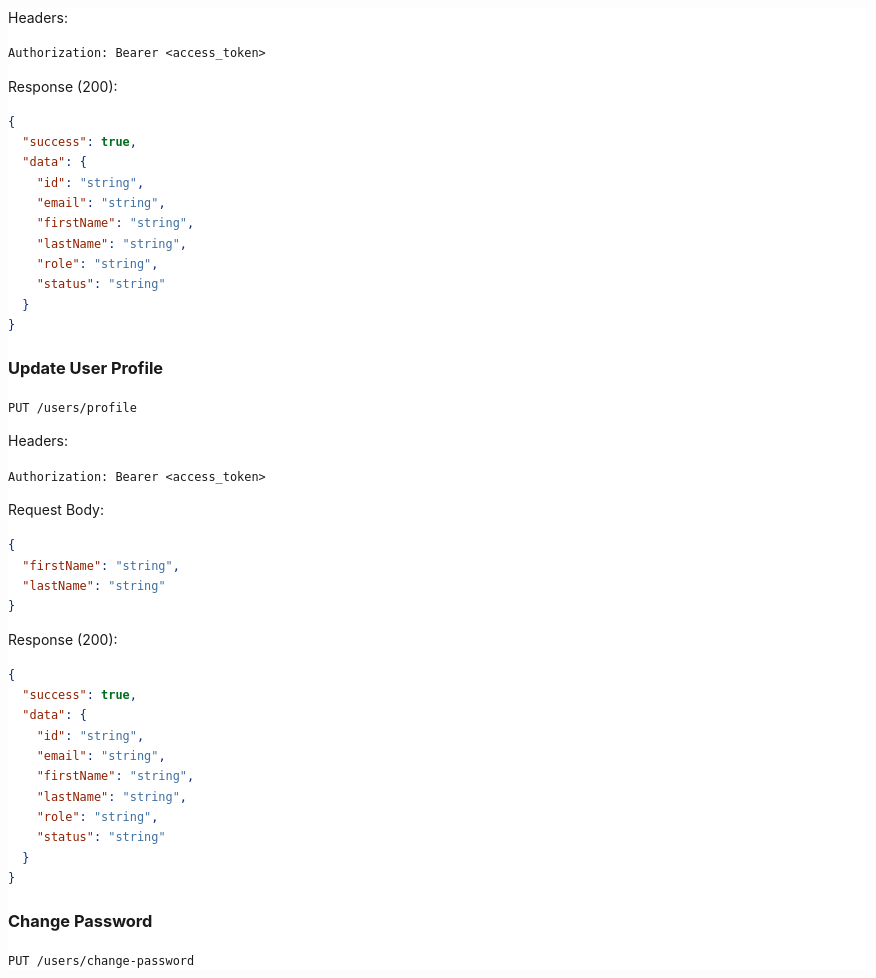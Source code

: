 Headers:
```
Authorization: Bearer <access_token>
```

Response (200):
```json
{
  "success": true,
  "data": {
    "id": "string",
    "email": "string",
    "firstName": "string",
    "lastName": "string",
    "role": "string",
    "status": "string"
  }
}
```

### Update User Profile
```http
PUT /users/profile
```

Headers:
```
Authorization: Bearer <access_token>
```

Request Body:
```json
{
  "firstName": "string",
  "lastName": "string"
}
```

Response (200):
```json
{
  "success": true,
  "data": {
    "id": "string",
    "email": "string",
    "firstName": "string",
    "lastName": "string",
    "role": "string",
    "status": "string"
  }
}
```

### Change Password
```http
PUT /users/change-password
```
